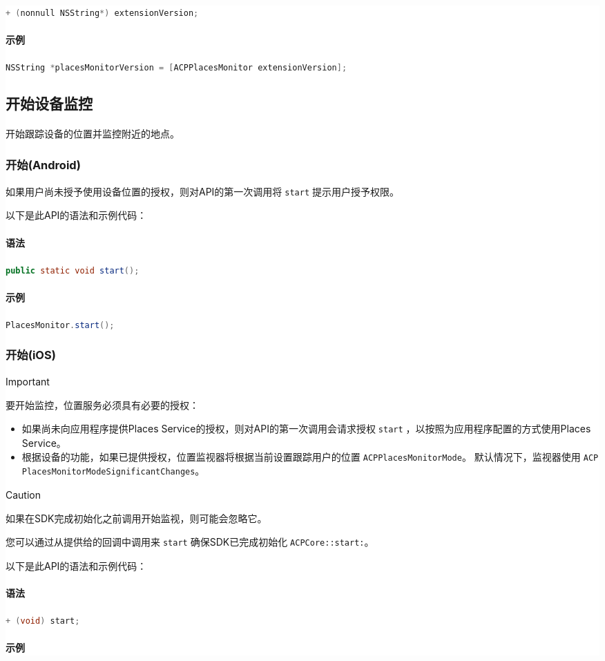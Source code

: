 ```objective-c
+ (nonnull NSString*) extensionVersion;
```

#### 示例

```objective-c
NSString *placesMonitorVersion = [ACPPlacesMonitor extensionVersion];
```

## 开始设备监控

开始跟踪设备的位置并监控附近的地点。

### 开始(Android)

如果用户尚未授予使用设备位置的授权，则对API的第一次调用将 `start` 提示用户授予权限。

以下是此API的语法和示例代码：

#### 语法

```java
public static void start();
```

#### 示例

```java
PlacesMonitor.start();
```

### 开始(iOS)

>[!IMPORTANT]
>
>要开始监控，位置服务必须具有必要的授权：
>
>* 如果尚未向应用程序提供Places Service的授权，则对API的第一次调用会请求授权 `start` ，以按照为应用程序配置的方式使用Places Service。
>* 根据设备的功能，如果已提供授权，位置监视器将根据当前设置跟踪用户的位置 `ACPPlacesMonitorMode`。 默认情况下，监视器使用 `ACPPlacesMonitorModeSignificantChanges`。


>[!CAUTION]
>
>如果在SDK完成初始化之前调用开始监视，则可能会忽略它。

您可以通过从提供给的回调中调用来 `start` 确保SDK已完成初始化 `ACPCore::start:`。

以下是此API的语法和示例代码：

#### 语法

```objectivec
+ (void) start;
```

#### 示例

